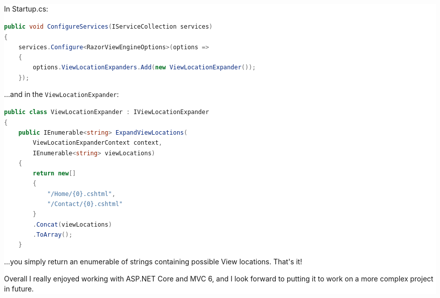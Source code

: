 In Startup.cs:

```csharp
public void ConfigureServices(IServiceCollection services)
{
    services.Configure<RazorViewEngineOptions>(options =>
    {
        options.ViewLocationExpanders.Add(new ViewLocationExpander());
    });
```

...and in the `ViewLocationExpander`:

```csharp
public class ViewLocationExpander : IViewLocationExpander 
{
    public IEnumerable<string> ExpandViewLocations(
        ViewLocationExpanderContext context,
        IEnumerable<string> viewLocations)
    {
        return new[]
        {
            "/Home/{0}.cshtml",
            "/Contact/{0}.cshtml"
        }
        .Concat(viewLocations)
        .ToArray();
    }
```

...you simply return an enumerable of strings containing possible View locations. That's it!

Overall I really enjoyed working with ASP.NET Core and MVC 6, and I look forward to putting it to 
work on a more complex project in future.